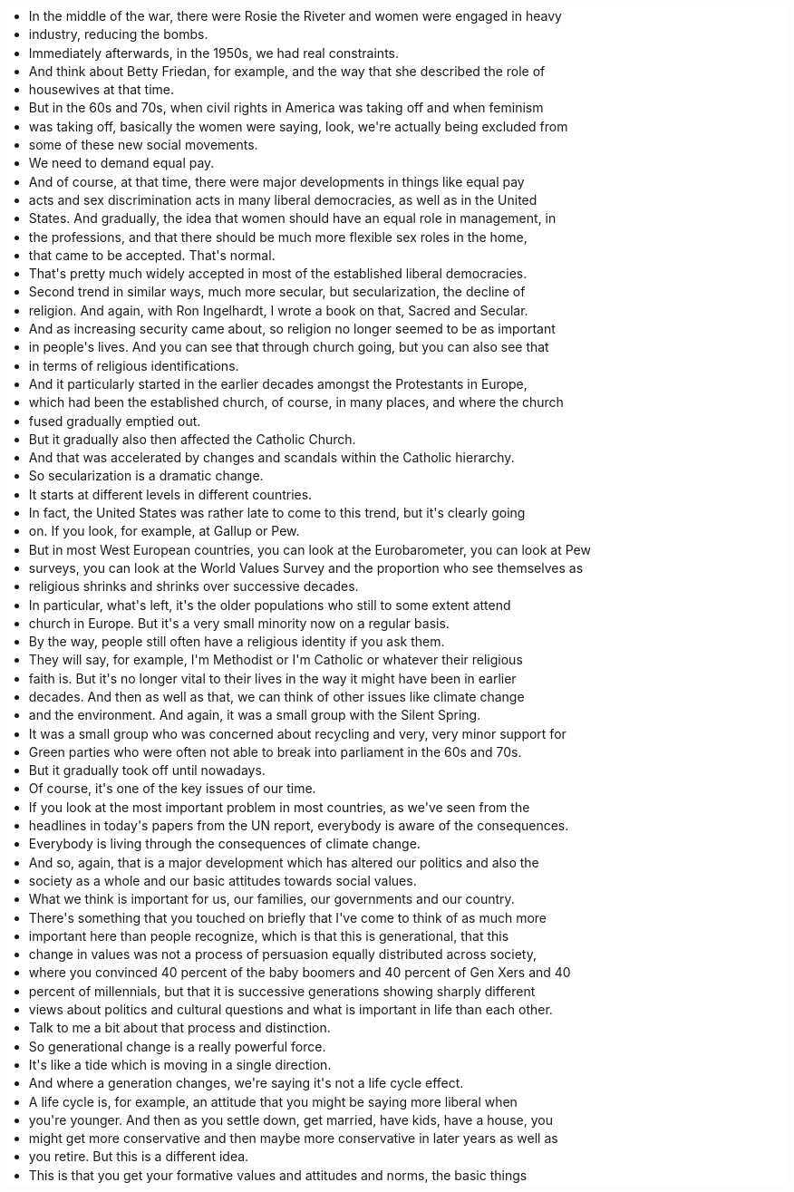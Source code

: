 *  In the middle of the war, there were Rosie the Riveter and women were engaged in heavy
*  industry, reducing the bombs.
*  Immediately afterwards, in the 1950s, we had real constraints.
*  And think about Betty Friedan, for example, and the way that she described the role of
*  housewives at that time.
*  But in the 60s and 70s, when civil rights in America was taking off and when feminism
*  was taking off, basically the women were saying, look, we're actually being excluded from
*  some of these new social movements.
*  We need to demand equal pay.
*  And of course, at that time, there were major developments in things like equal pay
*  acts and sex discrimination acts in many liberal democracies, as well as in the United
*  States. And gradually, the idea that women should have an equal role in management, in
*  the professions, and that there should be much more flexible sex roles in the home,
*  that came to be accepted. That's normal.
*  That's pretty much widely accepted in most of the established liberal democracies.
*  Second trend in similar ways, much more secular, but secularization, the decline of
*  religion. And again, with Ron Ingelhardt, I wrote a book on that, Sacred and Secular.
*  And as increasing security came about, so religion no longer seemed to be as important
*  in people's lives. And you can see that through church going, but you can also see that
*  in terms of religious identifications.
*  And it particularly started in the earlier decades amongst the Protestants in Europe,
*  which had been the established church, of course, in many places, and where the church
*  fused gradually emptied out.
*  But it gradually also then affected the Catholic Church.
*  And that was accelerated by changes and scandals within the Catholic hierarchy.
*  So secularization is a dramatic change.
*  It starts at different levels in different countries.
*  In fact, the United States was rather late to come to this trend, but it's clearly going
*  on. If you look, for example, at Gallup or Pew.
*  But in most West European countries, you can look at the Eurobarometer, you can look at Pew
*  surveys, you can look at the World Values Survey and the proportion who see themselves as
*  religious shrinks and shrinks over successive decades.
*  In particular, what's left, it's the older populations who still to some extent attend
*  church in Europe. But it's a very small minority now on a regular basis.
*  By the way, people still often have a religious identity if you ask them.
*  They will say, for example, I'm Methodist or I'm Catholic or whatever their religious
*  faith is. But it's no longer vital to their lives in the way it might have been in earlier
*  decades. And then as well as that, we can think of other issues like climate change
*  and the environment. And again, it was a small group with the Silent Spring.
*  It was a small group who was concerned about recycling and very, very minor support for
*  Green parties who were often not able to break into parliament in the 60s and 70s.
*  But it gradually took off until nowadays.
*  Of course, it's one of the key issues of our time.
*  If you look at the most important problem in most countries, as we've seen from the
*  headlines in today's papers from the UN report, everybody is aware of the consequences.
*  Everybody is living through the consequences of climate change.
*  And so, again, that is a major development which has altered our politics and also the
*  society as a whole and our basic attitudes towards social values.
*  What we think is important for us, our families, our governments and our country.
*  There's something that you touched on briefly that I've come to think of as much more
*  important here than people recognize, which is that this is generational, that this
*  change in values was not a process of persuasion equally distributed across society,
*  where you convinced 40 percent of the baby boomers and 40 percent of Gen Xers and 40
*  percent of millennials, but that it is successive generations showing sharply different
*  views about politics and cultural questions and what is important in life than each other.
*  Talk to me a bit about that process and distinction.
*  So generational change is a really powerful force.
*  It's like a tide which is moving in a single direction.
*  And where a generation changes, we're saying it's not a life cycle effect.
*  A life cycle is, for example, an attitude that you might be saying more liberal when
*  you're younger. And then as you settle down, get married, have kids, have a house, you
*  might get more conservative and then maybe more conservative in later years as well as
*  you retire. But this is a different idea.
*  This is that you get your formative values and attitudes and norms, the basic things
